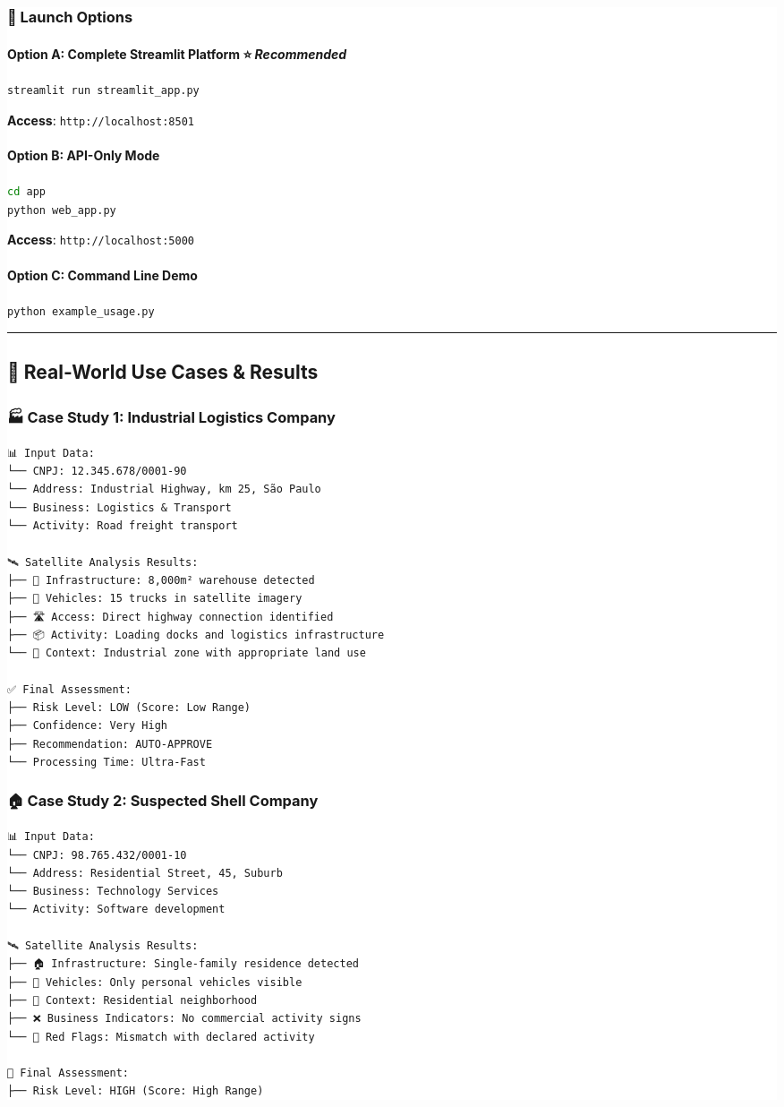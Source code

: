 ### **🚀 Launch Options**

#### **Option A: Complete Streamlit Platform** ⭐ *Recommended*
```bash
streamlit run streamlit_app.py
```
**Access**: `http://localhost:8501`

#### **Option B: API-Only Mode**
```bash
cd app
python web_app.py
```
**Access**: `http://localhost:5000`

#### **Option C: Command Line Demo**
```bash
python example_usage.py
```

---

## 🎯 Real-World Use Cases & Results

### **🏭 Case Study 1: Industrial Logistics Company**
```
📊 Input Data:
└── CNPJ: 12.345.678/0001-90
└── Address: Industrial Highway, km 25, São Paulo
└── Business: Logistics & Transport
└── Activity: Road freight transport

🛰️ Satellite Analysis Results:
├── 🏢 Infrastructure: 8,000m² warehouse detected
├── 🚛 Vehicles: 15 trucks in satellite imagery  
├── 🛣️ Access: Direct highway connection identified
├── 📦 Activity: Loading docks and logistics infrastructure
└── 🌱 Context: Industrial zone with appropriate land use

✅ Final Assessment:
├── Risk Level: LOW (Score: Low Range)
├── Confidence: Very High
├── Recommendation: AUTO-APPROVE
└── Processing Time: Ultra-Fast
```

### **🏠 Case Study 2: Suspected Shell Company**
```
📊 Input Data:
└── CNPJ: 98.765.432/0001-10
└── Address: Residential Street, 45, Suburb
└── Business: Technology Services
└── Activity: Software development

🛰️ Satellite Analysis Results:
├── 🏠 Infrastructure: Single-family residence detected
├── 🚗 Vehicles: Only personal vehicles visible
├── 🌳 Context: Residential neighborhood
├── ❌ Business Indicators: No commercial activity signs
└── 🚨 Red Flags: Mismatch with declared activity

🚨 Final Assessment:
├── Risk Level: HIGH (Score: High Range)
```